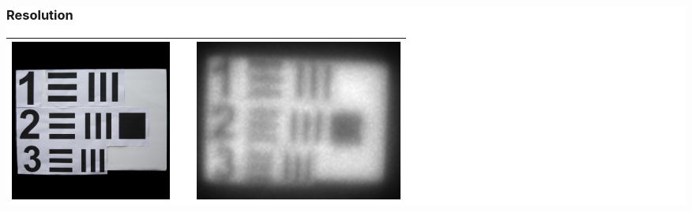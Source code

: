 ### Resolution 
|<img src="scenes/resolution_1.png" height="200" style="padding-right:20px;" />|<img src="scenes/resolution_2.png" height="200" />|
|---|---|
